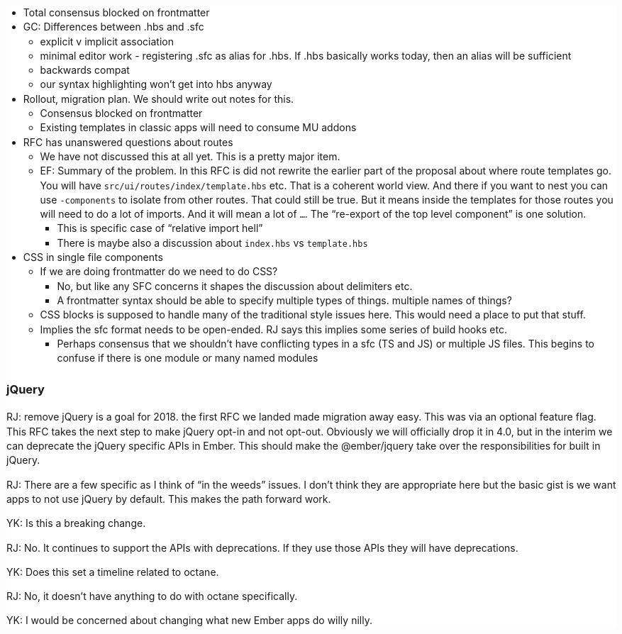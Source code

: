   - Total consensus blocked on frontmatter
  - GC: Differences between .hbs and .sfc
    - explicit v implicit association
    - minimal editor work - registering .sfc as alias for .hbs. If .hbs basically works today, then an alias will be sufficient
    - backwards compat
    - our syntax highlighting won’t get into hbs anyway
- Rollout, migration plan. We should write out notes for this.
  - Consensus blocked on frontmatter
  - Existing templates in classic apps will need to consume MU addons
- RFC has unanswered questions about routes
  - We have not discussed this at all yet. This is a pretty major item.
  - EF: Summary of the problem. In this RFC is did not rewrite the earlier part of the proposal about where route templates go. You will have `src/ui/routes/index/template.hbs` etc. That is a coherent world view. And there if you want to nest you can use `-components` to isolate from other routes. That could still be true. But it means inside the templates for those routes you will need to do a lot of imports. And it will mean a lot of `…`. The “re-export of the top level component” is one solution.
    - This is specific case of “relative import hell”
    - There is maybe also a discussion about `index.hbs` vs `template.hbs`
- CSS in single file components
  - If we are doing frontmatter do we need to do CSS?
    - No, but like any SFC concerns it shapes the discussion about delimiters etc.
    - A frontmatter syntax should be able to specify multiple types of things. multiple names of things?
  - CSS blocks is supposed to handle many of the traditional style issues here. This would need a place to put that stuff.
  - Implies the sfc format needs to be open-ended. RJ says this implies some series of build hooks etc.
    - Perhaps consensus that we shouldn’t have conflicting types in a sfc (TS and JS) or multiple JS files. This begins to confuse if there is one module or many named modules

### jQuery

RJ: remove jQuery is a goal for 2018. the first RFC we landed made migration away easy. This was via an optional feature flag. This RFC takes the next step to make jQuery opt-in and not opt-out. Obviously we will officially drop it in 4.0, but in the interim we can deprecate the jQuery specific APIs in Ember. This should make the @ember/jquery take over the responsibilities for built in jQuery.

RJ: There are a few specific as I think of “in the weeds” issues. I don’t think they are appropriate here but the basic gist is we want apps to not use jQuery by default. This makes the path forward work.

YK: Is this a breaking change.

RJ: No. It continues to support the APIs with deprecations. If they use those APIs they will have deprecations.

YK: Does this set a timeline related to octane.

RJ: No, it doesn’t have anything to do with octane specifically.

YK: I would be concerned about changing what new Ember apps do willy nilly.
